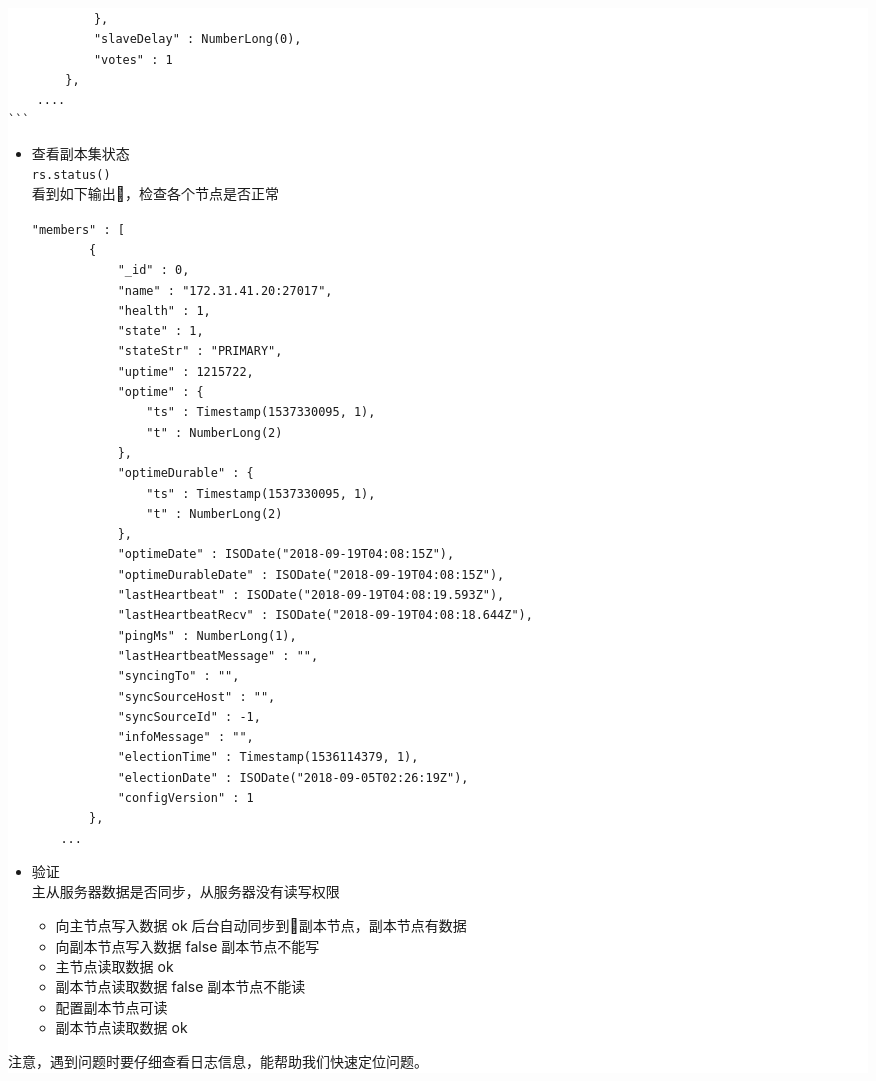                 },
                "slaveDelay" : NumberLong(0),
                "votes" : 1
            },
        ....
    ```
* 查看副本集状态  
`rs.status()`  
看到如下输出，检查各个节点是否正常  
    ```
    "members" : [
            {
                "_id" : 0,
                "name" : "172.31.41.20:27017",
                "health" : 1,
                "state" : 1,
                "stateStr" : "PRIMARY",
                "uptime" : 1215722,
                "optime" : {
                    "ts" : Timestamp(1537330095, 1),
                    "t" : NumberLong(2)
                },
                "optimeDurable" : {
                    "ts" : Timestamp(1537330095, 1),
                    "t" : NumberLong(2)
                },
                "optimeDate" : ISODate("2018-09-19T04:08:15Z"),
                "optimeDurableDate" : ISODate("2018-09-19T04:08:15Z"),
                "lastHeartbeat" : ISODate("2018-09-19T04:08:19.593Z"),
                "lastHeartbeatRecv" : ISODate("2018-09-19T04:08:18.644Z"),
                "pingMs" : NumberLong(1),
                "lastHeartbeatMessage" : "",
                "syncingTo" : "",
                "syncSourceHost" : "",
                "syncSourceId" : -1,
                "infoMessage" : "",
                "electionTime" : Timestamp(1536114379, 1),
                "electionDate" : ISODate("2018-09-05T02:26:19Z"),
                "configVersion" : 1
            },
        ...
    ```

* 验证  
主从服务器数据是否同步，从服务器没有读写权限  
   * 向主节点写入数据 ok 后台自动同步到副本节点，副本节点有数据  
   * 向副本节点写入数据 false 副本节点不能写
   * 主节点读取数据 ok
   * 副本节点读取数据 false 副本节点不能读  
   * 配置副本节点可读  
   * 副本节点读取数据 ok 
 
注意，遇到问题时要仔细查看日志信息，能帮助我们快速定位问题。 

